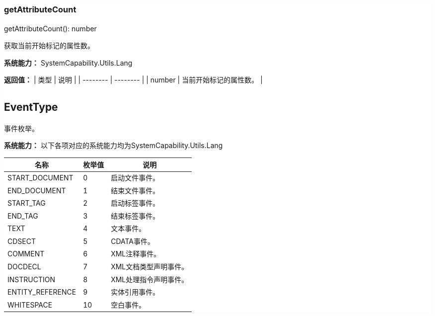 
### getAttributeCount

getAttributeCount(): number

获取当前开始标记的属性数。

**系统能力：** SystemCapability.Utils.Lang

**返回值：**
| 类型 | 说明 |
| -------- | -------- |
| number | 当前开始标记的属性数。 |


## EventType

事件枚举。

**系统能力：** 以下各项对应的系统能力均为SystemCapability.Utils.Lang

| 名称 | 枚举值 | 说明 |
| -------- | -------- | -------- |
| START_DOCUMENT | 0 | 启动文件事件。 |
| END_DOCUMENT | 1 | 结束文件事件。 |
| START_TAG | 2 | 启动标签事件。 |
| END_TAG | 3 | 结束标签事件。 |
| TEXT | 4 | 文本事件。 |
| CDSECT | 5 | CDATA事件。 |
| COMMENT | 6 | XML注释事件。 |
| DOCDECL | 7 | XML文档类型声明事件。 |
| INSTRUCTION | 8 | XML处理指令声明事件。 |
| ENTITY_REFERENCE | 9 | 实体引用事件。 |
| WHITESPACE | 10 | 空白事件。 |
